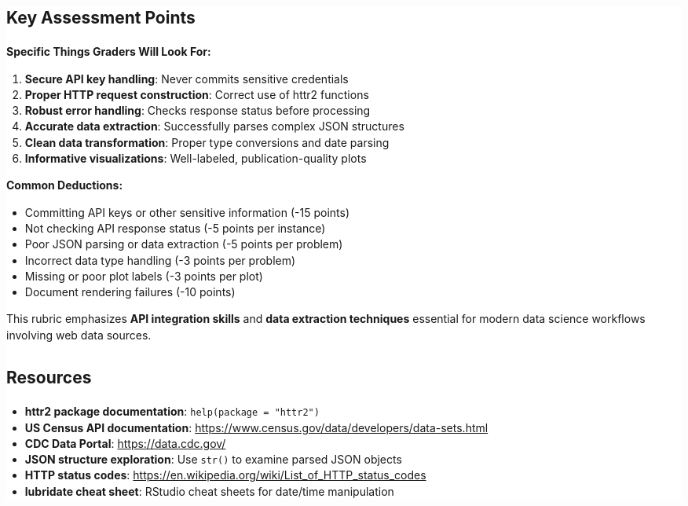 ## Key Assessment Points

**Specific Things Graders Will Look For:**

1. **Secure API key handling**: Never commits sensitive credentials
2. **Proper HTTP request construction**: Correct use of httr2 functions
3. **Robust error handling**: Checks response status before processing
4. **Accurate data extraction**: Successfully parses complex JSON structures
5. **Clean data transformation**: Proper type conversions and date parsing
6. **Informative visualizations**: Well-labeled, publication-quality plots

**Common Deductions:**

- Committing API keys or other sensitive information (-15 points)
- Not checking API response status (-5 points per instance)
- Poor JSON parsing or data extraction (-5 points per problem)
- Incorrect data type handling (-3 points per problem)
- Missing or poor plot labels (-3 points per plot)
- Document rendering failures (-10 points)

This rubric emphasizes **API integration skills** and **data extraction techniques** essential for modern data science workflows involving web data sources.

## Resources

- **httr2 package documentation**: `help(package = "httr2")`
- **US Census API documentation**: https://www.census.gov/data/developers/data-sets.html
- **CDC Data Portal**: https://data.cdc.gov/
- **JSON structure exploration**: Use `str()` to examine parsed JSON objects
- **HTTP status codes**: https://en.wikipedia.org/wiki/List_of_HTTP_status_codes
- **lubridate cheat sheet**: RStudio cheat sheets for date/time manipulation